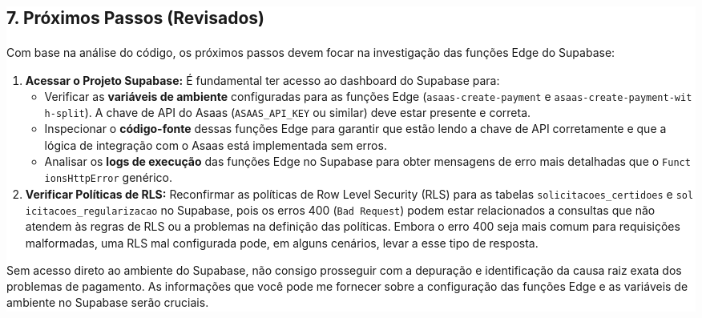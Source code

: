 ## 7. Próximos Passos (Revisados)

Com base na análise do código, os próximos passos devem focar na investigação das funções Edge do Supabase:

1.  **Acessar o Projeto Supabase:** É fundamental ter acesso ao dashboard do Supabase para:
    *   Verificar as **variáveis de ambiente** configuradas para as funções Edge (`asaas-create-payment` e `asaas-create-payment-with-split`). A chave de API do Asaas (`ASAAS_API_KEY` ou similar) deve estar presente e correta.
    *   Inspecionar o **código-fonte** dessas funções Edge para garantir que estão lendo a chave de API corretamente e que a lógica de integração com o Asaas está implementada sem erros.
    *   Analisar os **logs de execução** das funções Edge no Supabase para obter mensagens de erro mais detalhadas que o `FunctionsHttpError` genérico.
2.  **Verificar Políticas de RLS:** Reconfirmar as políticas de Row Level Security (RLS) para as tabelas `solicitacoes_certidoes` e `solicitacoes_regularizacao` no Supabase, pois os erros 400 (`Bad Request`) podem estar relacionados a consultas que não atendem às regras de RLS ou a problemas na definição das políticas. Embora o erro 400 seja mais comum para requisições malformadas, uma RLS mal configurada pode, em alguns cenários, levar a esse tipo de resposta.

Sem acesso direto ao ambiente do Supabase, não consigo prosseguir com a depuração e identificação da causa raiz exata dos problemas de pagamento. As informações que você pode me fornecer sobre a configuração das funções Edge e as variáveis de ambiente no Supabase serão cruciais.

